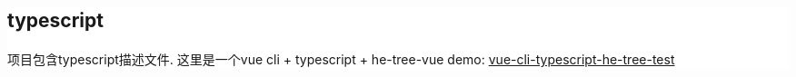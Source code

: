 ## typescript
项目包含typescript描述文件. 这里是一个vue cli + typescript + he-tree-vue demo: [vue-cli-typescript-he-tree-test](https://github.com/phphe/vue-cli-typescript-he-tree-test)